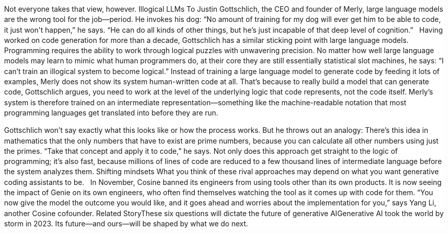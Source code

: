 Not everyone takes that view, however. Illogical LLMs To Justin Gottschlich, the CEO and founder of Merly, large language models are the wrong tool for the job—period. He invokes his dog: “No amount of training for my dog will ever get him to be able to code, it just won't happen,” he says. “He can do all kinds of other things, but he’s just incapable of that deep level of cognition.”   Having worked on code generation for more than a decade, Gottschlich has a similar sticking point with large language models. Programming requires the ability to work through logical puzzles with unwavering precision. No matter how well large language models may learn to mimic what human programmers do, at their core they are still essentially statistical slot machines, he says: “I can’t train an illogical system to become logical.” Instead of training a large language model to generate code by feeding it lots of examples, Merly does not show its system human-written code at all. That’s because to really build a model that can generate code, Gottschlich argues, you need to work at the level of the underlying logic that code represents, not the code itself. Merly’s system is therefore trained on an intermediate representation—something like the machine-readable notation that most programming languages get translated into before they are run.

Gottschlich won’t say exactly what this looks like or how the process works. But he throws out an analogy: There’s this idea in mathematics that the only numbers that have to exist are prime numbers, because you can calculate all other numbers using just the primes. “Take that concept and apply it to code,” he says. Not only does this approach get straight to the logic of programming; it’s also fast, because millions of lines of code are reduced to a few thousand lines of intermediate language before the system analyzes them. Shifting mindsets What you think of these rival approaches may depend on what you want generative coding assistants to be.   In November, Cosine banned its engineers from using tools other than its own products. It is now seeing the impact of Genie on its own engineers, who often find themselves watching the tool as it comes up with code for them. “You now give the model the outcome you would like, and it goes ahead and worries about the implementation for you,” says Yang Li, another Cosine cofounder. Related StoryThese six questions will dictate the future of generative AIGenerative AI took the world by storm in 2023. Its future—and ours—will be shaped by what we do next.
